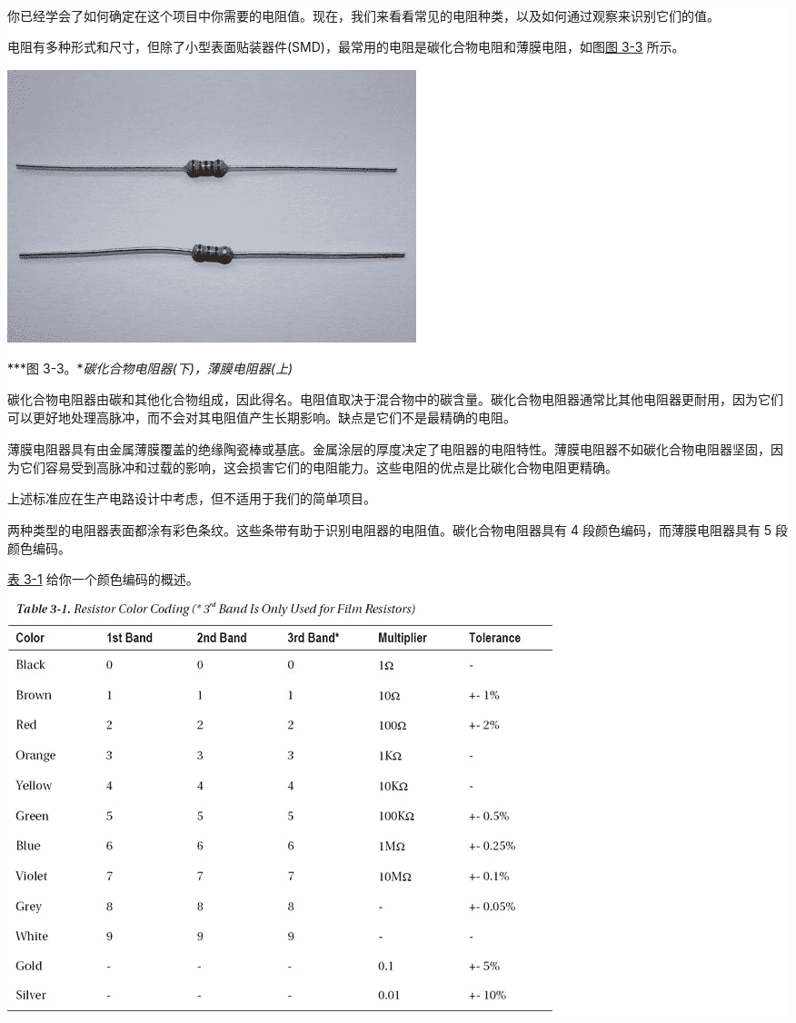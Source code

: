 你已经学会了如何确定在这个项目中你需要的电阻值。现在，我们来看看常见的电阻种类，以及如何通过观察来识别它们的值。

电阻有多种形式和尺寸，但除了小型表面贴装器件(SMD)，最常用的电阻是碳化合物电阻和薄膜电阻，如图[图 3-3](#fig_3_3) 所示。

![images](img/9781430241973_Fig03-03.jpg)

***图 3-3。**碳化合物电阻器(下)，薄膜电阻器(上)*

碳化合物电阻器由碳和其他化合物组成，因此得名。电阻值取决于混合物中的碳含量。碳化合物电阻器通常比其他电阻器更耐用，因为它们可以更好地处理高脉冲，而不会对其电阻值产生长期影响。缺点是它们不是最精确的电阻。

薄膜电阻器具有由金属薄膜覆盖的绝缘陶瓷棒或基底。金属涂层的厚度决定了电阻器的电阻特性。薄膜电阻器不如碳化合物电阻器坚固，因为它们容易受到高脉冲和过载的影响，这会损害它们的电阻能力。这些电阻的优点是比碳化合物电阻更精确。

上述标准应在生产电路设计中考虑，但不适用于我们的简单项目。

两种类型的电阻器表面都涂有彩色条纹。这些条带有助于识别电阻器的电阻值。碳化合物电阻器具有 4 段颜色编码，而薄膜电阻器具有 5 段颜色编码。

[表 3-1](#tab_3_1) 给你一个颜色编码的概述。

![images](img/t0301.jpg)
